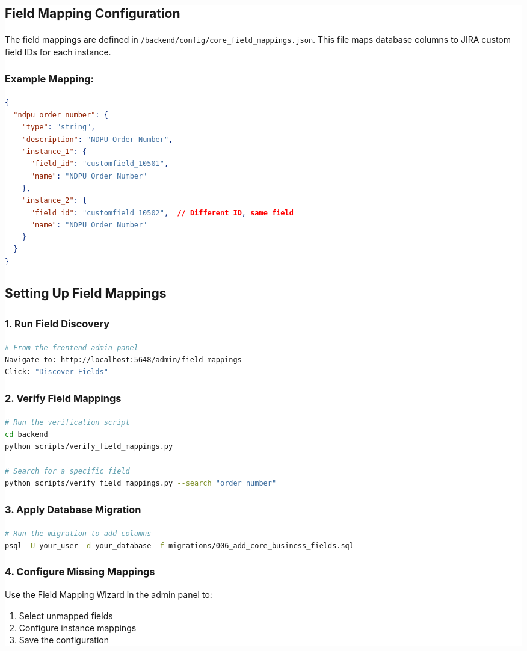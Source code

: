 ## Field Mapping Configuration

The field mappings are defined in `/backend/config/core_field_mappings.json`. This file maps database columns to JIRA custom field IDs for each instance.

### Example Mapping:
```json
{
  "ndpu_order_number": {
    "type": "string",
    "description": "NDPU Order Number",
    "instance_1": {
      "field_id": "customfield_10501",
      "name": "NDPU Order Number"
    },
    "instance_2": {
      "field_id": "customfield_10502",  // Different ID, same field
      "name": "NDPU Order Number"
    }
  }
}
```

## Setting Up Field Mappings

### 1. Run Field Discovery
```bash
# From the frontend admin panel
Navigate to: http://localhost:5648/admin/field-mappings
Click: "Discover Fields"
```

### 2. Verify Field Mappings
```bash
# Run the verification script
cd backend
python scripts/verify_field_mappings.py

# Search for a specific field
python scripts/verify_field_mappings.py --search "order number"
```

### 3. Apply Database Migration
```bash
# Run the migration to add columns
psql -U your_user -d your_database -f migrations/006_add_core_business_fields.sql
```

### 4. Configure Missing Mappings
Use the Field Mapping Wizard in the admin panel to:
1. Select unmapped fields
2. Configure instance mappings
3. Save the configuration
